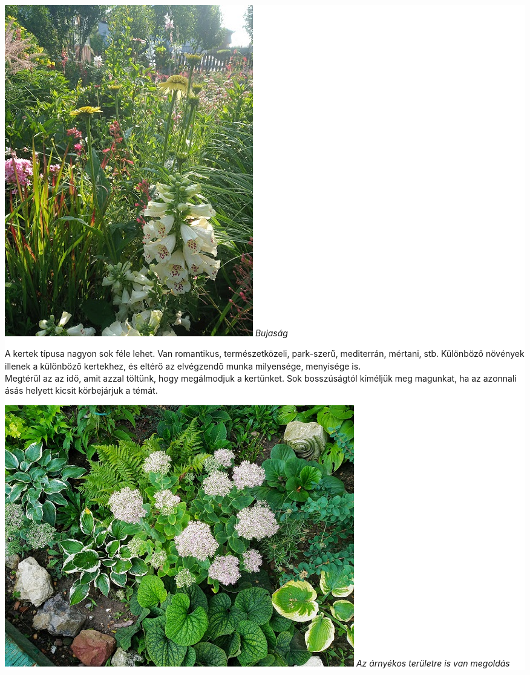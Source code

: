 ![virág](/assets/kertunk/IMG_20190625_080320.jpg)
_Bujaság_

A kertek típusa nagyon sok féle lehet. Van romantikus, természetközeli, park-szerű, mediterrán, mértani, stb. Különböző növények illenek a különböző kertekhez, és eltérő az elvégzendő munka milyensége, menyisége is.  
Megtérül az az idő, amit azzal töltünk, hogy megálmodjuk a kertünket. Sok bosszúságtól kíméljük meg magunkat, ha az azonnali ásás helyett kicsit körbejárjuk a témát.



![virág](/assets/kertunk/IMG_20190830_123346.jpg)
_Az árnyékos területre is van megoldás_
